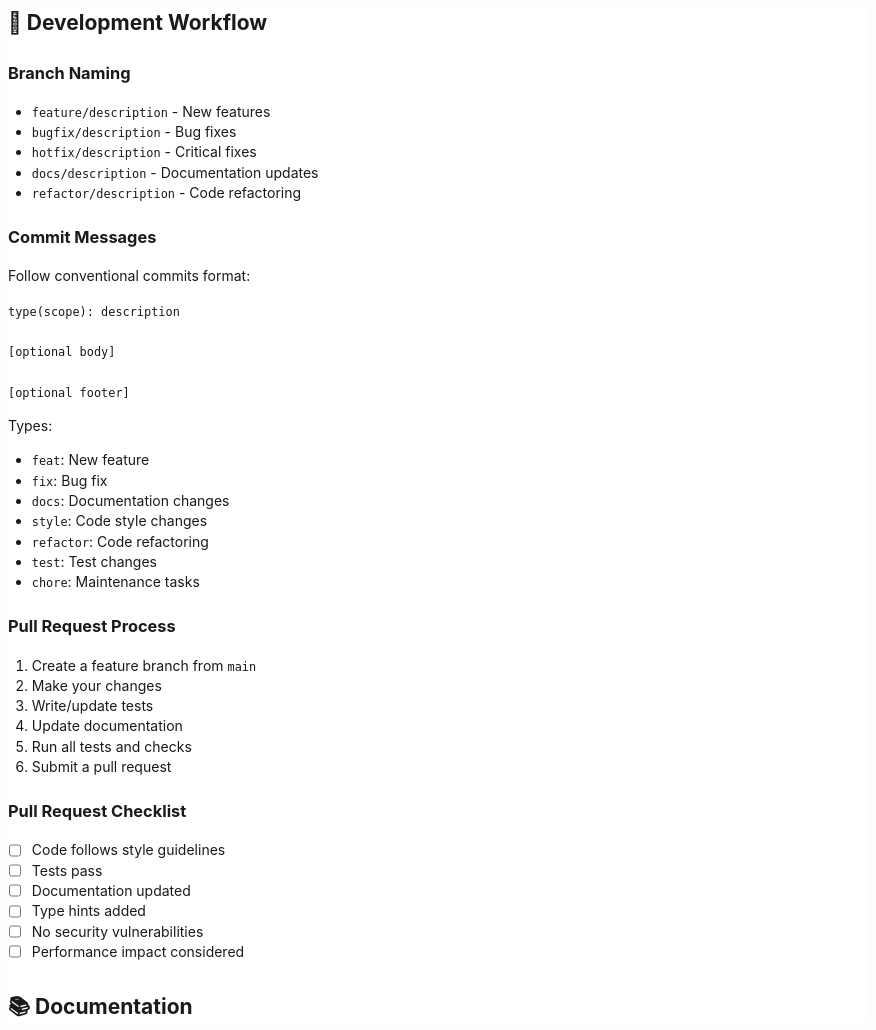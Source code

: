 ## 🔧 Development Workflow

### Branch Naming

- `feature/description` - New features
- `bugfix/description` - Bug fixes
- `hotfix/description` - Critical fixes
- `docs/description` - Documentation updates
- `refactor/description` - Code refactoring

### Commit Messages

Follow conventional commits format:

```
type(scope): description

[optional body]

[optional footer]
```

Types:

- `feat`: New feature
- `fix`: Bug fix
- `docs`: Documentation changes
- `style`: Code style changes
- `refactor`: Code refactoring
- `test`: Test changes
- `chore`: Maintenance tasks

### Pull Request Process

1. Create a feature branch from `main`
2. Make your changes
3. Write/update tests
4. Update documentation
5. Run all tests and checks
6. Submit a pull request

### Pull Request Checklist

- [ ] Code follows style guidelines
- [ ] Tests pass
- [ ] Documentation updated
- [ ] Type hints added
- [ ] No security vulnerabilities
- [ ] Performance impact considered

## 📚 Documentation
